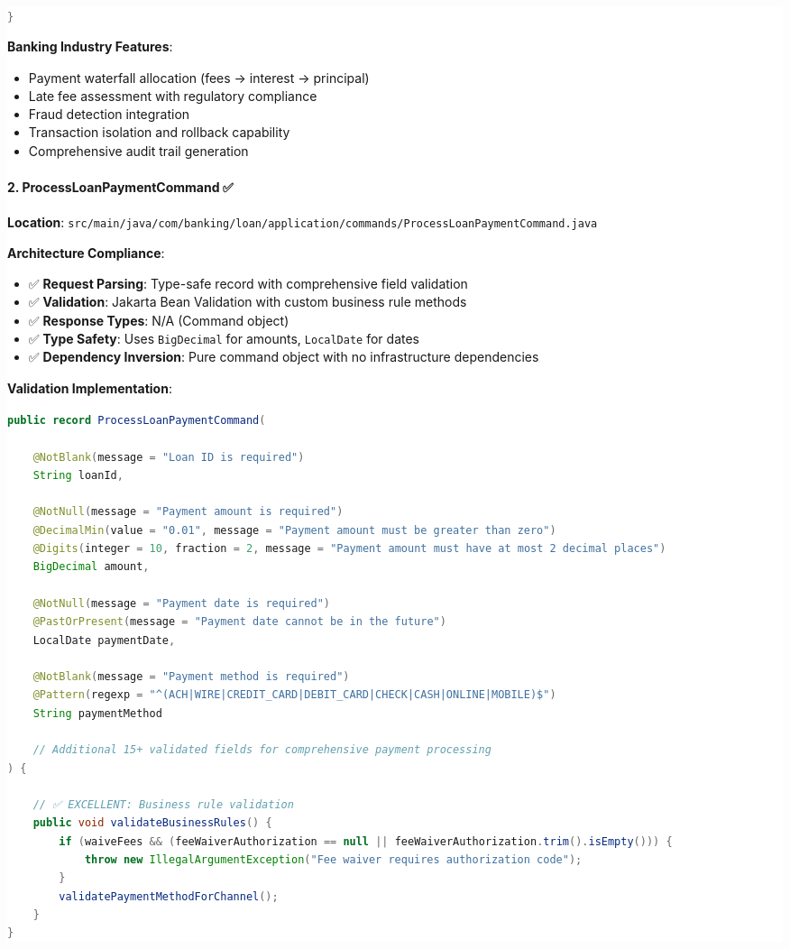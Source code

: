 ```java
}
```

**Banking Industry Features**:
- Payment waterfall allocation (fees → interest → principal)
- Late fee assessment with regulatory compliance
- Fraud detection integration
- Transaction isolation and rollback capability
- Comprehensive audit trail generation

#### 2. **ProcessLoanPaymentCommand** ✅
**Location**: `src/main/java/com/banking/loan/application/commands/ProcessLoanPaymentCommand.java`

**Architecture Compliance**:
- ✅ **Request Parsing**: Type-safe record with comprehensive field validation
- ✅ **Validation**: Jakarta Bean Validation with custom business rule methods
- ✅ **Response Types**: N/A (Command object)
- ✅ **Type Safety**: Uses `BigDecimal` for amounts, `LocalDate` for dates
- ✅ **Dependency Inversion**: Pure command object with no infrastructure dependencies

**Validation Implementation**:
```java
public record ProcessLoanPaymentCommand(
    
    @NotBlank(message = "Loan ID is required")
    String loanId,
    
    @NotNull(message = "Payment amount is required")
    @DecimalMin(value = "0.01", message = "Payment amount must be greater than zero")
    @Digits(integer = 10, fraction = 2, message = "Payment amount must have at most 2 decimal places")
    BigDecimal amount,
    
    @NotNull(message = "Payment date is required")
    @PastOrPresent(message = "Payment date cannot be in the future")
    LocalDate paymentDate,
    
    @NotBlank(message = "Payment method is required")
    @Pattern(regexp = "^(ACH|WIRE|CREDIT_CARD|DEBIT_CARD|CHECK|CASH|ONLINE|MOBILE)$")
    String paymentMethod
    
    // Additional 15+ validated fields for comprehensive payment processing
) {
    
    // ✅ EXCELLENT: Business rule validation
    public void validateBusinessRules() {
        if (waiveFees && (feeWaiverAuthorization == null || feeWaiverAuthorization.trim().isEmpty())) {
            throw new IllegalArgumentException("Fee waiver requires authorization code");
        }
        validatePaymentMethodForChannel();
    }
}
```
